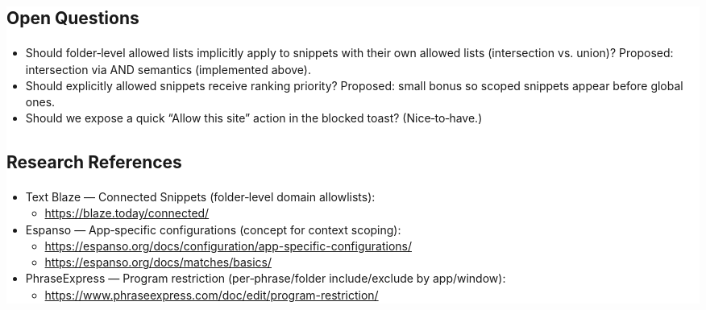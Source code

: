 ## Open Questions

- Should folder‑level allowed lists implicitly apply to snippets with their own allowed lists (intersection vs. union)? Proposed: intersection via AND semantics (implemented above).
- Should explicitly allowed snippets receive ranking priority? Proposed: small bonus so scoped snippets appear before global ones.
- Should we expose a quick “Allow this site” action in the blocked toast? (Nice‑to‑have.)

## Research References

- Text Blaze — Connected Snippets (folder‑level domain allowlists):
  - https://blaze.today/connected/
- Espanso — App‑specific configurations (concept for context scoping):
  - https://espanso.org/docs/configuration/app-specific-configurations/
  - https://espanso.org/docs/matches/basics/
- PhraseExpress — Program restriction (per‑phrase/folder include/exclude by app/window):
  - https://www.phraseexpress.com/doc/edit/program-restriction/

